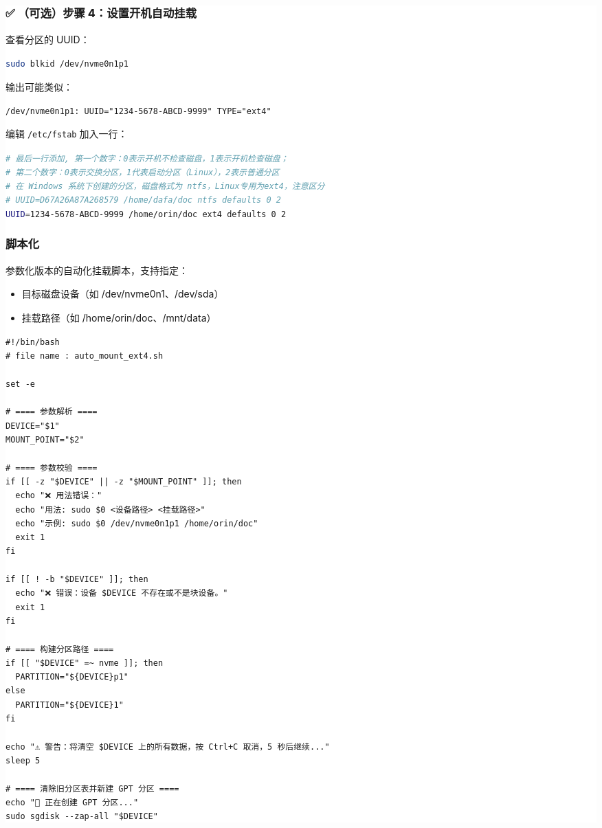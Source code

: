 ### ✅ （可选）步骤 4：设置开机自动挂载

查看分区的 UUID：

```bash
sudo blkid /dev/nvme0n1p1
```

输出可能类似：

```
/dev/nvme0n1p1: UUID="1234-5678-ABCD-9999" TYPE="ext4"
```

编辑 `/etc/fstab` 加入一行：

```bash
# 最后一行添加, 第一个数字：0表示开机不检查磁盘，1表示开机检查磁盘；
# 第二个数字：0表示交换分区，1代表启动分区（Linux），2表示普通分区
# 在 Windows 系统下创建的分区，磁盘格式为 ntfs，Linux专用为ext4，注意区分
# UUID=D67A26A87A268579 /home/dafa/doc ntfs defaults 0 2
UUID=1234-5678-ABCD-9999 /home/orin/doc ext4 defaults 0 2
```

### 脚本化

参数化版本的自动化挂载脚本，支持指定：

- 目标磁盘设备（如 /dev/nvme0n1、/dev/sda）

- 挂载路径（如 /home/orin/doc、/mnt/data）

```shell
#!/bin/bash
# file name : auto_mount_ext4.sh

set -e

# ==== 参数解析 ====
DEVICE="$1"
MOUNT_POINT="$2"

# ==== 参数校验 ====
if [[ -z "$DEVICE" || -z "$MOUNT_POINT" ]]; then
  echo "❌ 用法错误："
  echo "用法: sudo $0 <设备路径> <挂载路径>"
  echo "示例: sudo $0 /dev/nvme0n1p1 /home/orin/doc"
  exit 1
fi

if [[ ! -b "$DEVICE" ]]; then
  echo "❌ 错误：设备 $DEVICE 不存在或不是块设备。"
  exit 1
fi

# ==== 构建分区路径 ====
if [[ "$DEVICE" =~ nvme ]]; then
  PARTITION="${DEVICE}p1"
else
  PARTITION="${DEVICE}1"
fi

echo "⚠️ 警告：将清空 $DEVICE 上的所有数据，按 Ctrl+C 取消，5 秒后继续..."
sleep 5

# ==== 清除旧分区表并新建 GPT 分区 ====
echo "🚧 正在创建 GPT 分区..."
sudo sgdisk --zap-all "$DEVICE"
```